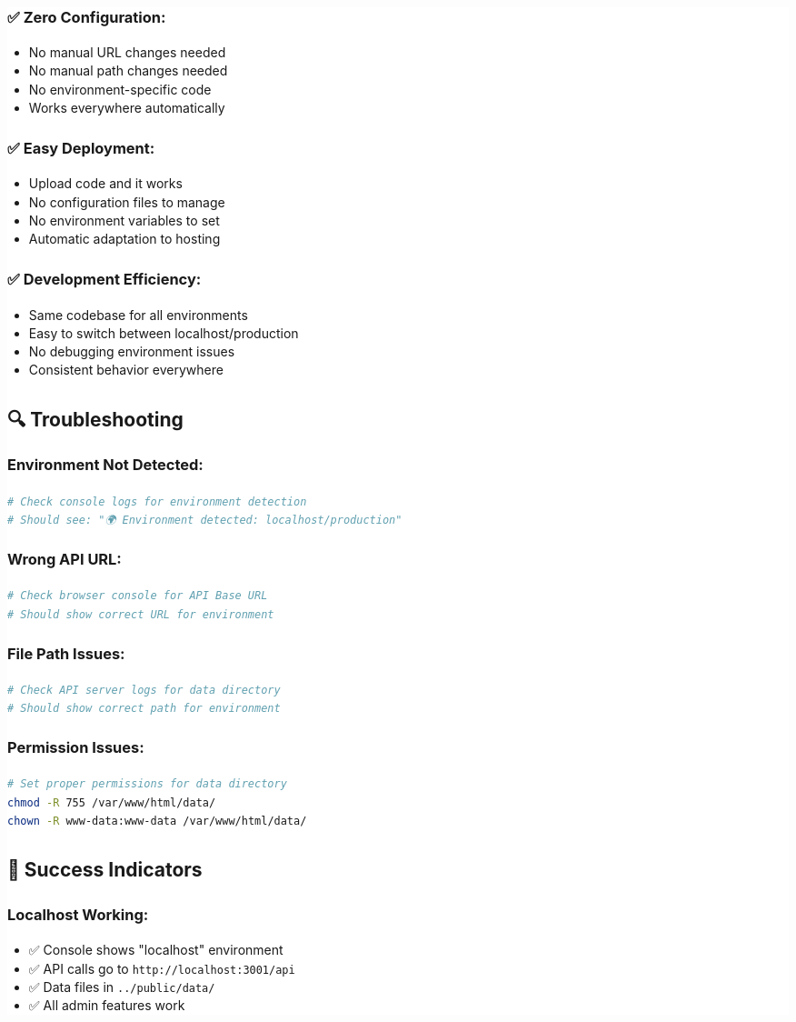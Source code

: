 ### **✅ Zero Configuration:**
- No manual URL changes needed
- No manual path changes needed
- No environment-specific code
- Works everywhere automatically

### **✅ Easy Deployment:**
- Upload code and it works
- No configuration files to manage
- No environment variables to set
- Automatic adaptation to hosting

### **✅ Development Efficiency:**
- Same codebase for all environments
- Easy to switch between localhost/production
- No debugging environment issues
- Consistent behavior everywhere

## 🔍 **Troubleshooting**

### **Environment Not Detected:**
```bash
# Check console logs for environment detection
# Should see: "🌍 Environment detected: localhost/production"
```

### **Wrong API URL:**
```bash
# Check browser console for API Base URL
# Should show correct URL for environment
```

### **File Path Issues:**
```bash
# Check API server logs for data directory
# Should show correct path for environment
```

### **Permission Issues:**
```bash
# Set proper permissions for data directory
chmod -R 755 /var/www/html/data/
chown -R www-data:www-data /var/www/html/data/
```

## 🎉 **Success Indicators**

### **Localhost Working:**
- ✅ Console shows "localhost" environment
- ✅ API calls go to `http://localhost:3001/api`
- ✅ Data files in `../public/data/`
- ✅ All admin features work
